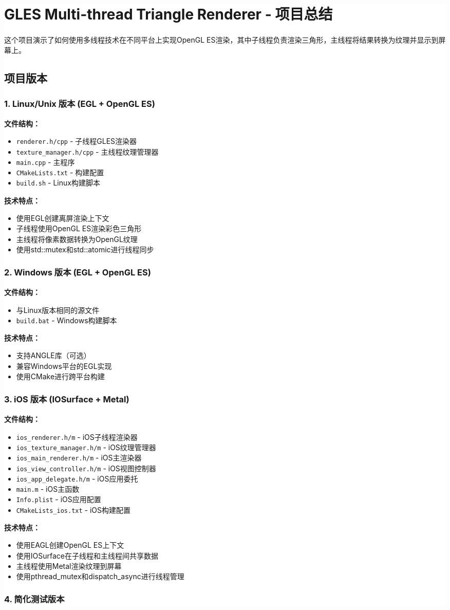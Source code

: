 # GLES Multi-thread Triangle Renderer - 项目总结

这个项目演示了如何使用多线程技术在不同平台上实现OpenGL ES渲染，其中子线程负责渲染三角形，主线程将结果转换为纹理并显示到屏幕上。

## 项目版本

### 1. Linux/Unix 版本 (EGL + OpenGL ES)

**文件结构：**
- `renderer.h/cpp` - 子线程GLES渲染器
- `texture_manager.h/cpp` - 主线程纹理管理器
- `main.cpp` - 主程序
- `CMakeLists.txt` - 构建配置
- `build.sh` - Linux构建脚本

**技术特点：**
- 使用EGL创建离屏渲染上下文
- 子线程使用OpenGL ES渲染彩色三角形
- 主线程将像素数据转换为OpenGL纹理
- 使用std::mutex和std::atomic进行线程同步

### 2. Windows 版本 (EGL + OpenGL ES)

**文件结构：**
- 与Linux版本相同的源文件
- `build.bat` - Windows构建脚本

**技术特点：**
- 支持ANGLE库（可选）
- 兼容Windows平台的EGL实现
- 使用CMake进行跨平台构建

### 3. iOS 版本 (IOSurface + Metal)

**文件结构：**
- `ios_renderer.h/m` - iOS子线程渲染器
- `ios_texture_manager.h/m` - iOS纹理管理器
- `ios_main_renderer.h/m` - iOS主渲染器
- `ios_view_controller.h/m` - iOS视图控制器
- `ios_app_delegate.h/m` - iOS应用委托
- `main.m` - iOS主函数
- `Info.plist` - iOS应用配置
- `CMakeLists_ios.txt` - iOS构建配置

**技术特点：**
- 使用EAGL创建OpenGL ES上下文
- 使用IOSurface在子线程和主线程间共享数据
- 主线程使用Metal渲染纹理到屏幕
- 使用pthread_mutex和dispatch_async进行线程管理

### 4. 简化测试版本
